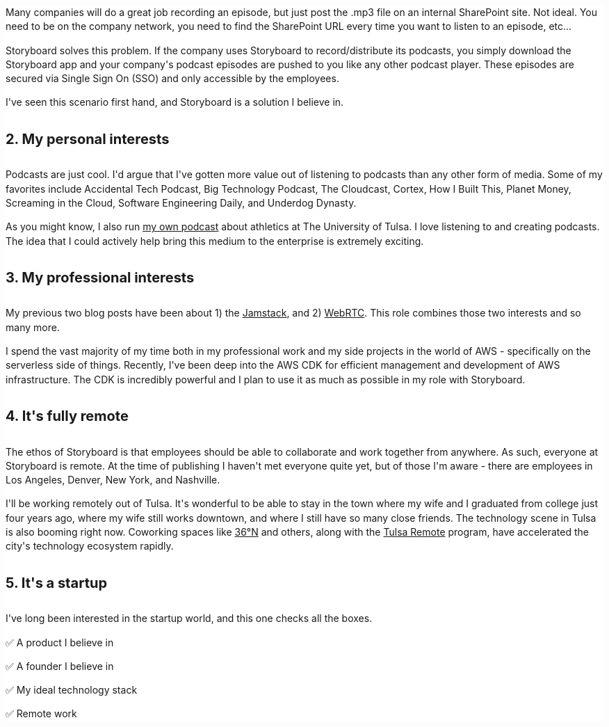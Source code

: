 Many companies will do a great job recording an episode, but just post the .mp3 file on an internal SharePoint site. Not ideal. You need to be on the company network, you need to find the SharePoint URL every time you want to listen to an episode, etc...

Storyboard solves this problem. If the company uses Storyboard to record/distribute its podcasts, you simply download the Storyboard app and your company's podcast episodes are pushed to you like any other podcast player. These episodes are secured via Single Sign On (SSO) and only accessible by the employees.

I've seen this scenario first hand, and Storyboard is a solution I believe in.

<h4 style="font-size: 20px">2. My personal interests</h4>

Podcasts are just cool. I'd argue that I've gotten more value out of listening to podcasts than any other form of media. Some of my favorites include Accidental Tech Podcast, Big Technology Podcast, The Cloudcast, Cortex, How I Built This, Planet Money, Screaming in the Cloud, Software Engineering Daily, and Underdog Dynasty.

As you might know, I also run <a href="https://thegoldenhurricast.com" target="_blank">my own podcast</a> about athletics at The University of Tulsa. I love listening to and creating podcasts. The idea that I could actively help bring this medium to the enterprise is extremely exciting.

<h4 style="font-size: 20px">3. My professional interests</h4>

My previous two blog posts have been about 1) the <a href="https://ryantoken.com/blog/rocking-with-the-jamstack" target="_blank">Jamstack</a>, and 2) <a href="https://ryantoken.com/blog/learning-webrtc" target="_blank">WebRTC</a>. This role combines those two interests and so many more.

I spend the vast majority of my time both in my professional work and my side projects in the world of AWS - specifically on the serverless side of things. Recently, I've been deep into the AWS CDK for efficient management and development of AWS infrastructure. The CDK is incredibly powerful and I plan to use it as much as possible in my role with Storyboard.

<h4 style="font-size: 20px">4. It's fully remote</h4>

The ethos of Storyboard is that employees should be able to collaborate and work together from anywhere. As such, everyone at Storyboard is remote. At the time of publishing I haven't met everyone quite yet, but of those I'm aware - there are employees in Los Angeles, Denver, New York, and Nashville.

I'll be working remotely out of Tulsa. It's wonderful to be able to stay in the town where my wife and I graduated from college just four years ago, where my wife still works downtown, and where I still have so many close friends. The technology scene in Tulsa is also booming right now. Coworking spaces like <a href="https://36degreesnorth.co" target="_blank">36°N</a> and others, along with the <a href="https://tulsaremote.com" target="_blank">Tulsa Remote</a> program, have accelerated the city's technology ecosystem rapidly.

<h4 style="font-size: 20px">5. It's a startup</h4>

I've long been interested in the startup world, and this one checks all the boxes.

✅ A product I believe in

✅ A founder I believe in

✅ My ideal technology stack

✅ Remote work
